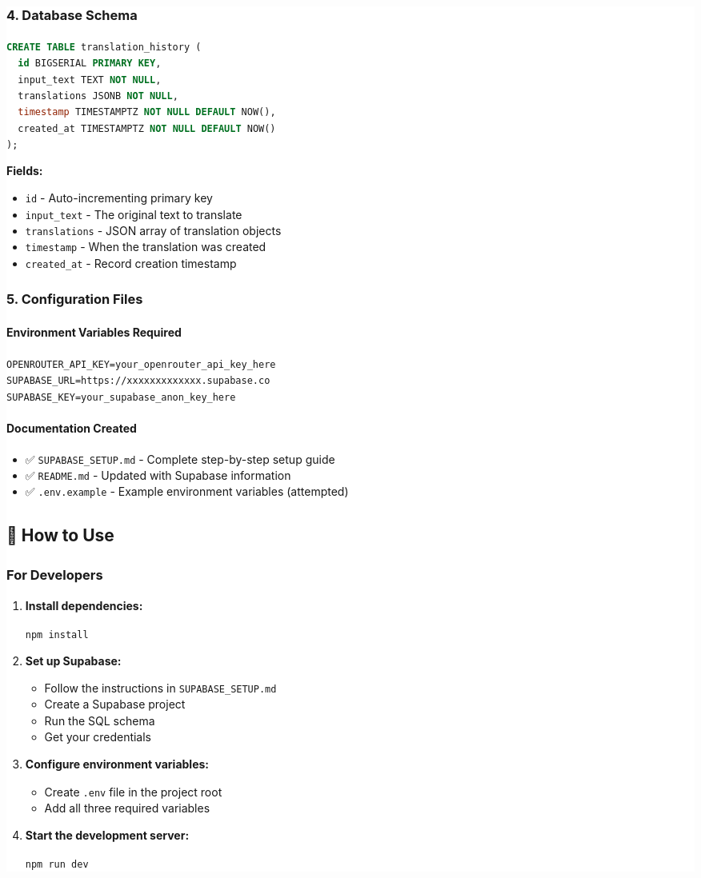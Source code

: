 ### 4. Database Schema

```sql
CREATE TABLE translation_history (
  id BIGSERIAL PRIMARY KEY,
  input_text TEXT NOT NULL,
  translations JSONB NOT NULL,
  timestamp TIMESTAMPTZ NOT NULL DEFAULT NOW(),
  created_at TIMESTAMPTZ NOT NULL DEFAULT NOW()
);
```

**Fields:**
- `id` - Auto-incrementing primary key
- `input_text` - The original text to translate
- `translations` - JSON array of translation objects
- `timestamp` - When the translation was created
- `created_at` - Record creation timestamp

### 5. Configuration Files

#### **Environment Variables Required**
```env
OPENROUTER_API_KEY=your_openrouter_api_key_here
SUPABASE_URL=https://xxxxxxxxxxxxx.supabase.co
SUPABASE_KEY=your_supabase_anon_key_here
```

#### **Documentation Created**
- ✅ `SUPABASE_SETUP.md` - Complete step-by-step setup guide
- ✅ `README.md` - Updated with Supabase information
- ✅ `.env.example` - Example environment variables (attempted)

## 🚀 How to Use

### For Developers

1. **Install dependencies:**
   ```bash
   npm install
   ```

2. **Set up Supabase:**
   - Follow the instructions in `SUPABASE_SETUP.md`
   - Create a Supabase project
   - Run the SQL schema
   - Get your credentials

3. **Configure environment variables:**
   - Create `.env` file in the project root
   - Add all three required variables

4. **Start the development server:**
   ```bash
   npm run dev
   ```
